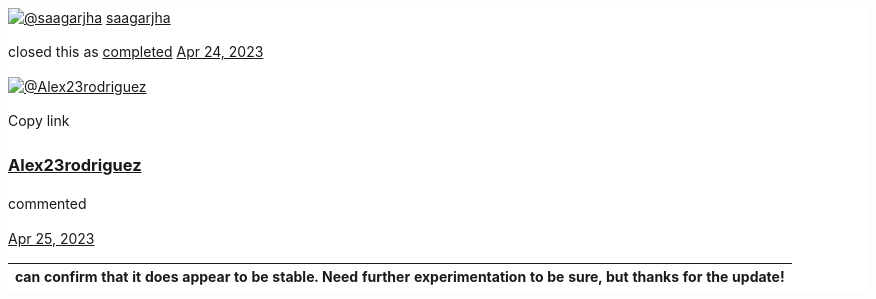 








[![@saagarjha](https://avatars.githubusercontent.com/u/13786931?s=40&u=0e82d79d9819ffd7b2d4c9996720216ae5523c1a&v=4)](/saagarjha)
[saagarjha](/saagarjha)




 closed this as [completed](/ish-app/ish/issues?q=is%3Aissue+is%3Aclosed+archived%3Afalse+reason%3Acompleted)
[Apr 24, 2023](#event-9085494578)







[![@Alex23rodriguez](https://avatars.githubusercontent.com/u/22017085?s=80&u=c2a6b34bbe13db910e4f554d9e780040d3357e96&v=4)](/Alex23rodriguez)






 







 
 Copy link

 




### **[Alex23rodriguez](/Alex23rodriguez)**

 

 commented


 [Apr 25, 2023](#issuecomment-1522099910)







| can confirm that it does appear to be stable. Need further experimentation to be sure, but thanks for the update! |
| --- |












 